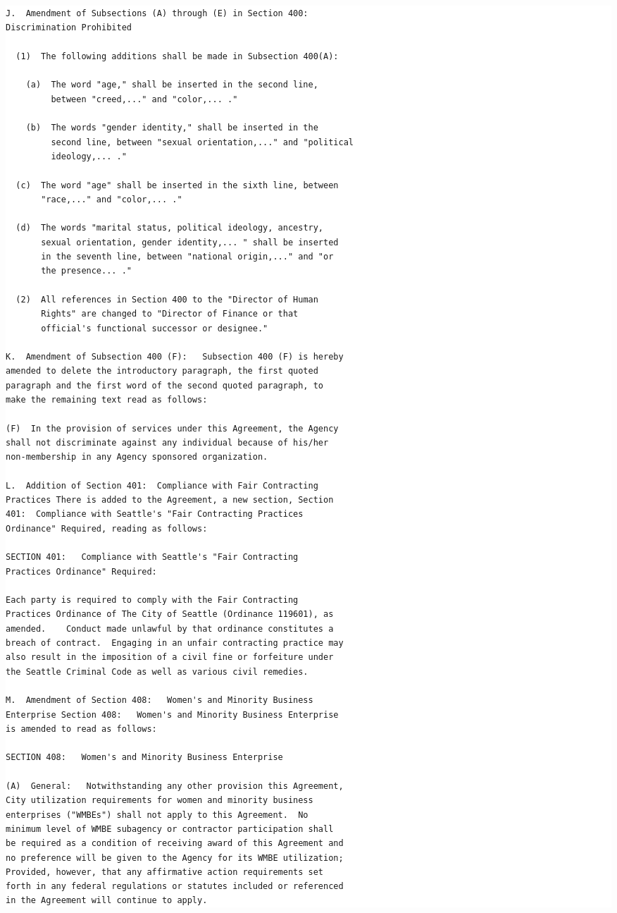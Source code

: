     J.  Amendment of Subsections (A) through (E) in Section 400:  
    Discrimination Prohibited  
  
      (1)  The following additions shall be made in Subsection 400(A):  
  
        (a)  The word "age," shall be inserted in the second line,  
             between "creed,..." and "color,... ."  
  
        (b)  The words "gender identity," shall be inserted in the  
             second line, between "sexual orientation,..." and "political  
             ideology,... ."  
  
      (c)  The word "age" shall be inserted in the sixth line, between  
           "race,..." and "color,... ."  
  
      (d)  The words "marital status, political ideology, ancestry,  
           sexual orientation, gender identity,... " shall be inserted  
           in the seventh line, between "national origin,..." and "or  
           the presence... ."  
  
      (2)  All references in Section 400 to the "Director of Human  
           Rights" are changed to "Director of Finance or that  
           official's functional successor or designee."  
  
    K.  Amendment of Subsection 400 (F):   Subsection 400 (F) is hereby  
    amended to delete the introductory paragraph, the first quoted  
    paragraph and the first word of the second quoted paragraph, to  
    make the remaining text read as follows:  
  
    (F)  In the provision of services under this Agreement, the Agency  
    shall not discriminate against any individual because of his/her  
    non-membership in any Agency sponsored organization.  
  
    L.  Addition of Section 401:  Compliance with Fair Contracting  
    Practices There is added to the Agreement, a new section, Section  
    401:  Compliance with Seattle's "Fair Contracting Practices  
    Ordinance" Required, reading as follows:  
  
    SECTION 401:   Compliance with Seattle's "Fair Contracting  
    Practices Ordinance" Required:  
  
    Each party is required to comply with the Fair Contracting  
    Practices Ordinance of The City of Seattle (Ordinance 119601), as  
    amended.    Conduct made unlawful by that ordinance constitutes a  
    breach of contract.  Engaging in an unfair contracting practice may  
    also result in the imposition of a civil fine or forfeiture under  
    the Seattle Criminal Code as well as various civil remedies.  
  
    M.  Amendment of Section 408:   Women's and Minority Business  
    Enterprise Section 408:   Women's and Minority Business Enterprise  
    is amended to read as follows:  
  
    SECTION 408:   Women's and Minority Business Enterprise  
  
    (A)  General:   Notwithstanding any other provision this Agreement,  
    City utilization requirements for women and minority business  
    enterprises ("WMBEs") shall not apply to this Agreement.  No  
    minimum level of WMBE subagency or contractor participation shall  
    be required as a condition of receiving award of this Agreement and  
    no preference will be given to the Agency for its WMBE utilization;  
    Provided, however, that any affirmative action requirements set  
    forth in any federal regulations or statutes included or referenced  
    in the Agreement will continue to apply.  
  